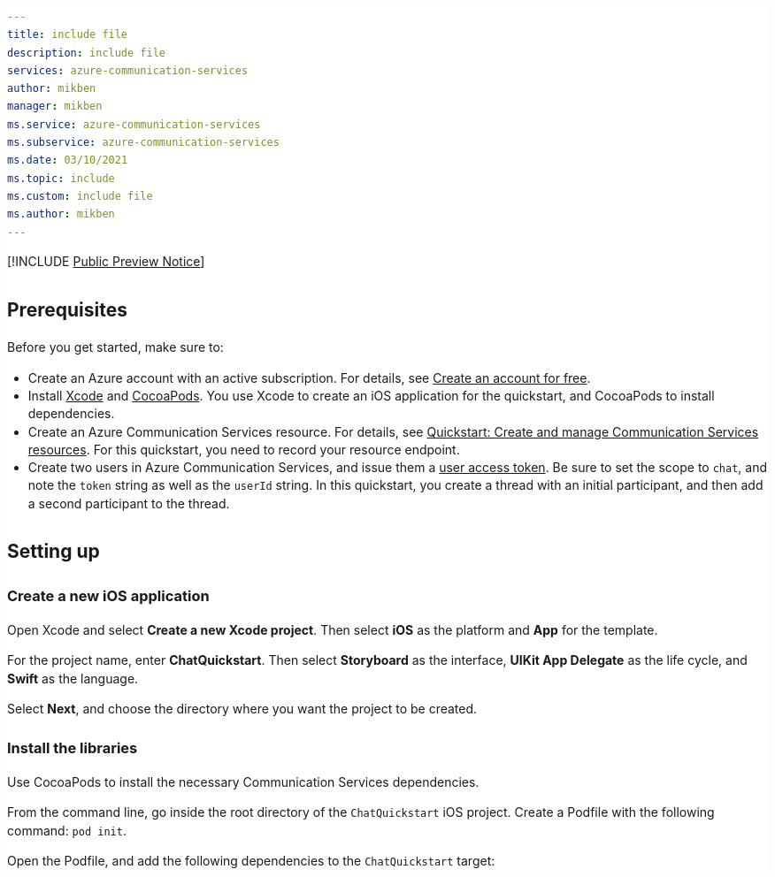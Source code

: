 ```yaml
---
title: include file
description: include file
services: azure-communication-services
author: mikben
manager: mikben
ms.service: azure-communication-services
ms.subservice: azure-communication-services
ms.date: 03/10/2021
ms.topic: include
ms.custom: include file
ms.author: mikben
---
```


[!INCLUDE [Public Preview Notice](../../../includes/public-preview-include-chat.md)]

## Prerequisites
Before you get started, make sure to:

- Create an Azure account with an active subscription. For details, see [Create an account for free](https://azure.microsoft.com/free/?WT.mc_id=A261C142F). 
- Install [Xcode](https://developer.apple.com/xcode/) and [CocoaPods](https://cocoapods.org/). You use Xcode to create an iOS application for the quickstart, and CocoaPods to install dependencies.
- Create an Azure Communication Services resource. For details, see [Quickstart: Create and manage Communication Services resources](../../create-communication-resource.md). For this quickstart, you need to record your resource endpoint.
- Create two users in Azure Communication Services, and issue them a [user access token](../../access-tokens.md). Be sure to set the scope to `chat`, and note the `token` string as well as the `userId` string. In this quickstart, you create a thread with an initial participant, and then add a second participant to the thread.

## Setting up

### Create a new iOS application

Open Xcode and select **Create a new Xcode project**. Then select **iOS** as the platform and **App** for the template.

For the project name, enter **ChatQuickstart**. Then select **Storyboard** as the interface, **UIKit App Delegate** as the life cycle, and **Swift** as the language.

Select **Next**, and choose the directory where you want the project to be created.

### Install the libraries

Use CocoaPods to install the necessary Communication Services dependencies.

From the command line, go inside the root directory of the `ChatQuickstart` iOS project. Create a Podfile with the following command: `pod init`.

Open the Podfile, and add the following dependencies to the `ChatQuickstart` target:
